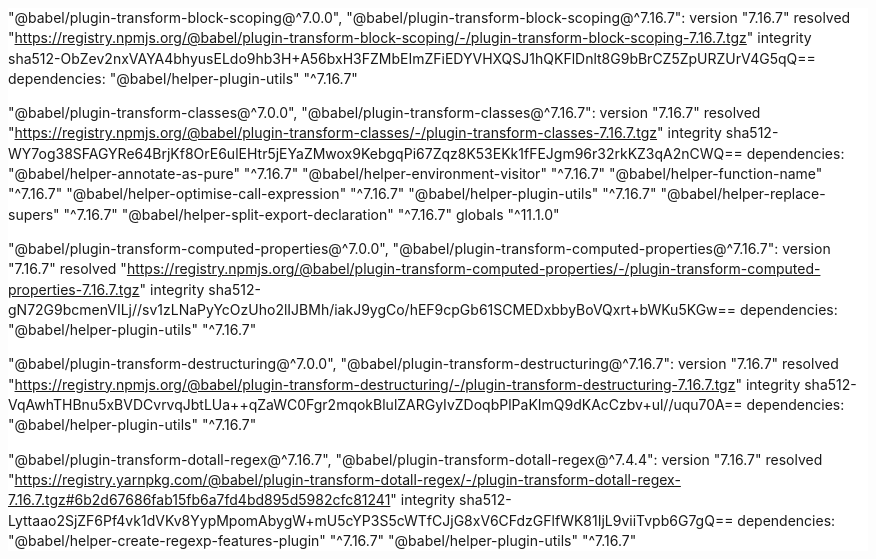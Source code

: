 "@babel/plugin-transform-block-scoping@^7.0.0", "@babel/plugin-transform-block-scoping@^7.16.7":
  version "7.16.7"
  resolved "https://registry.npmjs.org/@babel/plugin-transform-block-scoping/-/plugin-transform-block-scoping-7.16.7.tgz"
  integrity sha512-ObZev2nxVAYA4bhyusELdo9hb3H+A56bxH3FZMbEImZFiEDYVHXQSJ1hQKFlDnlt8G9bBrCZ5ZpURZUrV4G5qQ==
  dependencies:
    "@babel/helper-plugin-utils" "^7.16.7"

"@babel/plugin-transform-classes@^7.0.0", "@babel/plugin-transform-classes@^7.16.7":
  version "7.16.7"
  resolved "https://registry.npmjs.org/@babel/plugin-transform-classes/-/plugin-transform-classes-7.16.7.tgz"
  integrity sha512-WY7og38SFAGYRe64BrjKf8OrE6ulEHtr5jEYaZMwox9KebgqPi67Zqz8K53EKk1fFEJgm96r32rkKZ3qA2nCWQ==
  dependencies:
    "@babel/helper-annotate-as-pure" "^7.16.7"
    "@babel/helper-environment-visitor" "^7.16.7"
    "@babel/helper-function-name" "^7.16.7"
    "@babel/helper-optimise-call-expression" "^7.16.7"
    "@babel/helper-plugin-utils" "^7.16.7"
    "@babel/helper-replace-supers" "^7.16.7"
    "@babel/helper-split-export-declaration" "^7.16.7"
    globals "^11.1.0"

"@babel/plugin-transform-computed-properties@^7.0.0", "@babel/plugin-transform-computed-properties@^7.16.7":
  version "7.16.7"
  resolved "https://registry.npmjs.org/@babel/plugin-transform-computed-properties/-/plugin-transform-computed-properties-7.16.7.tgz"
  integrity sha512-gN72G9bcmenVILj//sv1zLNaPyYcOzUho2lIJBMh/iakJ9ygCo/hEF9cpGb61SCMEDxbbyBoVQxrt+bWKu5KGw==
  dependencies:
    "@babel/helper-plugin-utils" "^7.16.7"

"@babel/plugin-transform-destructuring@^7.0.0", "@babel/plugin-transform-destructuring@^7.16.7":
  version "7.16.7"
  resolved "https://registry.npmjs.org/@babel/plugin-transform-destructuring/-/plugin-transform-destructuring-7.16.7.tgz"
  integrity sha512-VqAwhTHBnu5xBVDCvrvqJbtLUa++qZaWC0Fgr2mqokBlulZARGyIvZDoqbPlPaKImQ9dKAcCzbv+ul//uqu70A==
  dependencies:
    "@babel/helper-plugin-utils" "^7.16.7"

"@babel/plugin-transform-dotall-regex@^7.16.7", "@babel/plugin-transform-dotall-regex@^7.4.4":
  version "7.16.7"
  resolved "https://registry.yarnpkg.com/@babel/plugin-transform-dotall-regex/-/plugin-transform-dotall-regex-7.16.7.tgz#6b2d67686fab15fb6a7fd4bd895d5982cfc81241"
  integrity sha512-Lyttaao2SjZF6Pf4vk1dVKv8YypMpomAbygW+mU5cYP3S5cWTfCJjG8xV6CFdzGFlfWK81IjL9viiTvpb6G7gQ==
  dependencies:
    "@babel/helper-create-regexp-features-plugin" "^7.16.7"
    "@babel/helper-plugin-utils" "^7.16.7"
